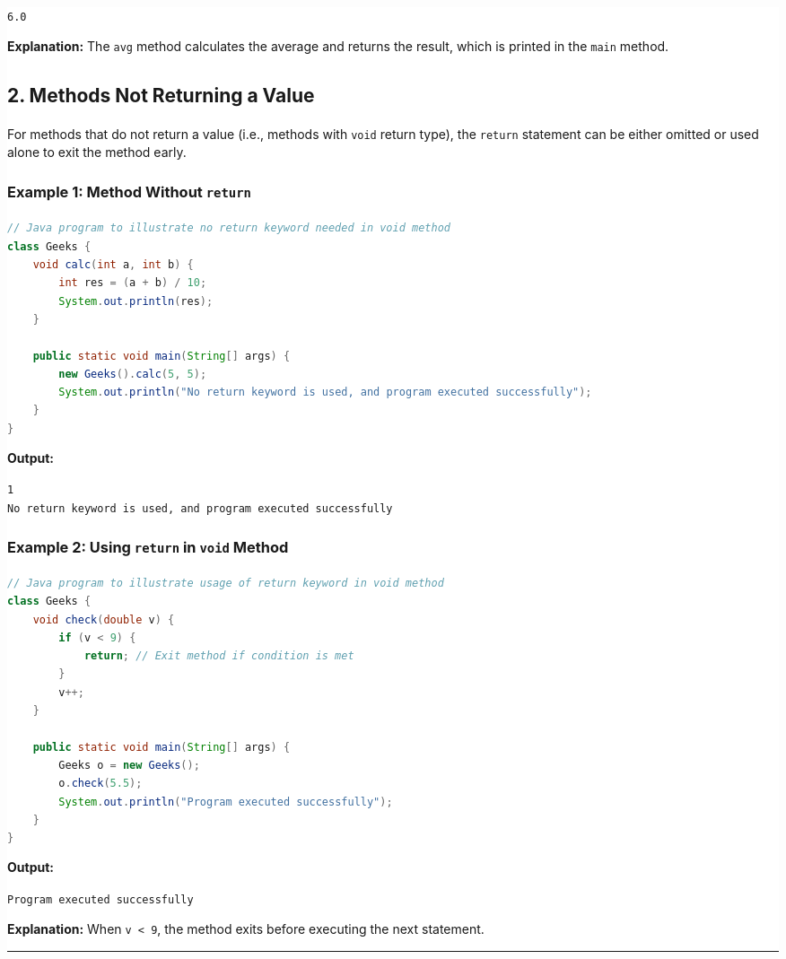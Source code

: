```
6.0
```
**Explanation:** The `avg` method calculates the average and returns the result, which is printed in the `main` method.

## 2. Methods Not Returning a Value
For methods that do not return a value (i.e., methods with `void` return type), the `return` statement can be either omitted or used alone to exit the method early.

### Example 1: Method Without `return`
```java
// Java program to illustrate no return keyword needed in void method
class Geeks {
    void calc(int a, int b) {
        int res = (a + b) / 10;
        System.out.println(res);
    }

    public static void main(String[] args) {
        new Geeks().calc(5, 5);
        System.out.println("No return keyword is used, and program executed successfully");
    }
}
```
**Output:**
```
1
No return keyword is used, and program executed successfully
```

### Example 2: Using `return` in `void` Method
```java
// Java program to illustrate usage of return keyword in void method
class Geeks {
    void check(double v) {
        if (v < 9) {
            return; // Exit method if condition is met
        }
        v++;
    }

    public static void main(String[] args) {
        Geeks o = new Geeks();
        o.check(5.5);
        System.out.println("Program executed successfully");
    }
}
```
**Output:**
```
Program executed successfully
```
**Explanation:** When `v < 9`, the method exits before executing the next statement.

---